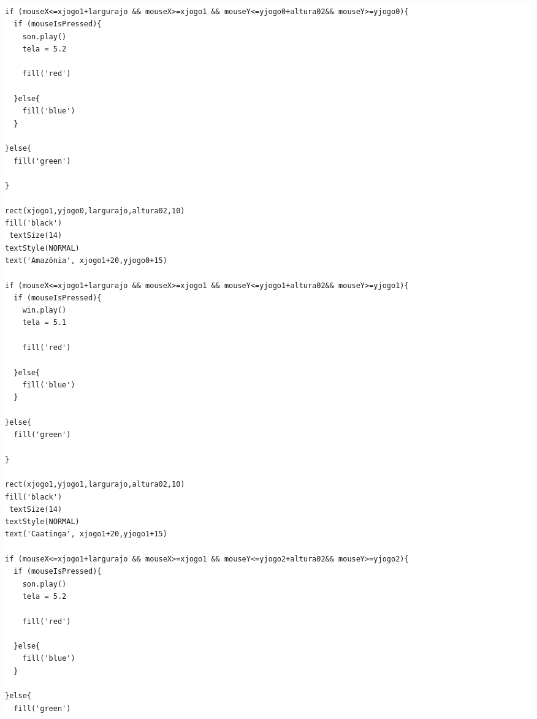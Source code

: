     if (mouseX<=xjogo1+largurajo && mouseX>=xjogo1 && mouseY<=yjogo0+altura02&& mouseY>=yjogo0){
      if (mouseIsPressed){
        son.play()
        tela = 5.2
        
        fill('red')

      }else{
        fill('blue')
      }

    }else{
      fill('green')

    }
    
    rect(xjogo1,yjogo0,largurajo,altura02,10)
    fill('black')
     textSize(14)
    textStyle(NORMAL)
    text('Amazônia', xjogo1+20,yjogo0+15)
    
    if (mouseX<=xjogo1+largurajo && mouseX>=xjogo1 && mouseY<=yjogo1+altura02&& mouseY>=yjogo1){
      if (mouseIsPressed){
        win.play()
        tela = 5.1
        
        fill('red')

      }else{
        fill('blue')
      }

    }else{
      fill('green')

    }
    
    rect(xjogo1,yjogo1,largurajo,altura02,10)
    fill('black')
     textSize(14)
    textStyle(NORMAL)
    text('Caatinga', xjogo1+20,yjogo1+15)
    
    if (mouseX<=xjogo1+largurajo && mouseX>=xjogo1 && mouseY<=yjogo2+altura02&& mouseY>=yjogo2){
      if (mouseIsPressed){
        son.play()
        tela = 5.2
        
        fill('red')

      }else{
        fill('blue')
      }

    }else{
      fill('green')
